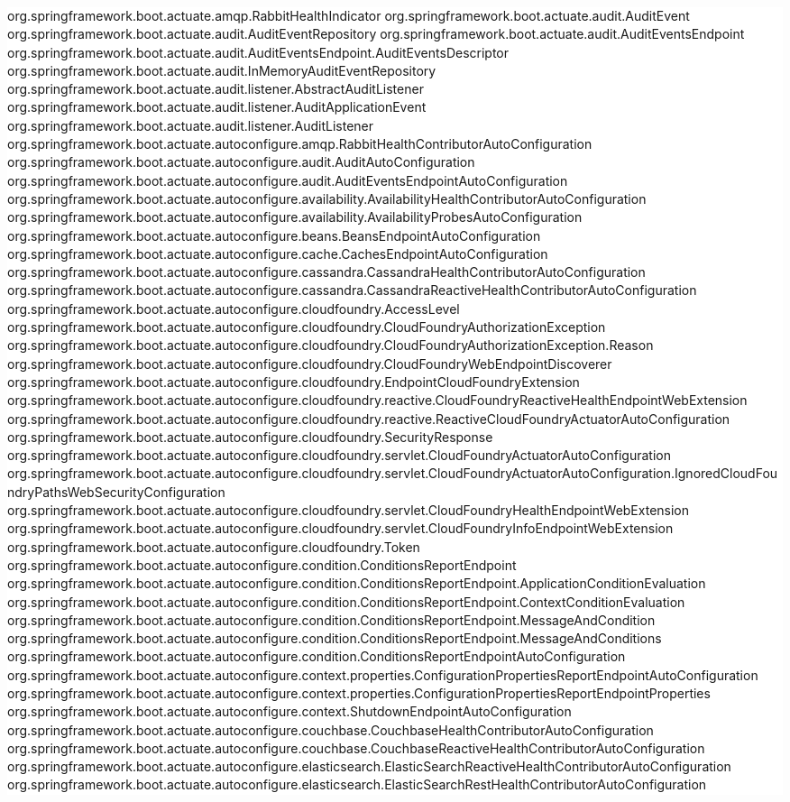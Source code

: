 org.springframework.boot.actuate.amqp.RabbitHealthIndicator
org.springframework.boot.actuate.audit.AuditEvent
org.springframework.boot.actuate.audit.AuditEventRepository
org.springframework.boot.actuate.audit.AuditEventsEndpoint
org.springframework.boot.actuate.audit.AuditEventsEndpoint.AuditEventsDescriptor
org.springframework.boot.actuate.audit.InMemoryAuditEventRepository
org.springframework.boot.actuate.audit.listener.AbstractAuditListener
org.springframework.boot.actuate.audit.listener.AuditApplicationEvent
org.springframework.boot.actuate.audit.listener.AuditListener
org.springframework.boot.actuate.autoconfigure.amqp.RabbitHealthContributorAutoConfiguration
org.springframework.boot.actuate.autoconfigure.audit.AuditAutoConfiguration
org.springframework.boot.actuate.autoconfigure.audit.AuditEventsEndpointAutoConfiguration
org.springframework.boot.actuate.autoconfigure.availability.AvailabilityHealthContributorAutoConfiguration
org.springframework.boot.actuate.autoconfigure.availability.AvailabilityProbesAutoConfiguration
org.springframework.boot.actuate.autoconfigure.beans.BeansEndpointAutoConfiguration
org.springframework.boot.actuate.autoconfigure.cache.CachesEndpointAutoConfiguration
org.springframework.boot.actuate.autoconfigure.cassandra.CassandraHealthContributorAutoConfiguration
org.springframework.boot.actuate.autoconfigure.cassandra.CassandraReactiveHealthContributorAutoConfiguration
org.springframework.boot.actuate.autoconfigure.cloudfoundry.AccessLevel
org.springframework.boot.actuate.autoconfigure.cloudfoundry.CloudFoundryAuthorizationException
org.springframework.boot.actuate.autoconfigure.cloudfoundry.CloudFoundryAuthorizationException.Reason
org.springframework.boot.actuate.autoconfigure.cloudfoundry.CloudFoundryWebEndpointDiscoverer
org.springframework.boot.actuate.autoconfigure.cloudfoundry.EndpointCloudFoundryExtension
org.springframework.boot.actuate.autoconfigure.cloudfoundry.reactive.CloudFoundryReactiveHealthEndpointWebExtension
org.springframework.boot.actuate.autoconfigure.cloudfoundry.reactive.ReactiveCloudFoundryActuatorAutoConfiguration
org.springframework.boot.actuate.autoconfigure.cloudfoundry.SecurityResponse
org.springframework.boot.actuate.autoconfigure.cloudfoundry.servlet.CloudFoundryActuatorAutoConfiguration
org.springframework.boot.actuate.autoconfigure.cloudfoundry.servlet.CloudFoundryActuatorAutoConfiguration.IgnoredCloudFoundryPathsWebSecurityConfiguration
org.springframework.boot.actuate.autoconfigure.cloudfoundry.servlet.CloudFoundryHealthEndpointWebExtension
org.springframework.boot.actuate.autoconfigure.cloudfoundry.servlet.CloudFoundryInfoEndpointWebExtension
org.springframework.boot.actuate.autoconfigure.cloudfoundry.Token
org.springframework.boot.actuate.autoconfigure.condition.ConditionsReportEndpoint
org.springframework.boot.actuate.autoconfigure.condition.ConditionsReportEndpoint.ApplicationConditionEvaluation
org.springframework.boot.actuate.autoconfigure.condition.ConditionsReportEndpoint.ContextConditionEvaluation
org.springframework.boot.actuate.autoconfigure.condition.ConditionsReportEndpoint.MessageAndCondition
org.springframework.boot.actuate.autoconfigure.condition.ConditionsReportEndpoint.MessageAndConditions
org.springframework.boot.actuate.autoconfigure.condition.ConditionsReportEndpointAutoConfiguration
org.springframework.boot.actuate.autoconfigure.context.properties.ConfigurationPropertiesReportEndpointAutoConfiguration
org.springframework.boot.actuate.autoconfigure.context.properties.ConfigurationPropertiesReportEndpointProperties
org.springframework.boot.actuate.autoconfigure.context.ShutdownEndpointAutoConfiguration
org.springframework.boot.actuate.autoconfigure.couchbase.CouchbaseHealthContributorAutoConfiguration
org.springframework.boot.actuate.autoconfigure.couchbase.CouchbaseReactiveHealthContributorAutoConfiguration
org.springframework.boot.actuate.autoconfigure.elasticsearch.ElasticSearchReactiveHealthContributorAutoConfiguration
org.springframework.boot.actuate.autoconfigure.elasticsearch.ElasticSearchRestHealthContributorAutoConfiguration